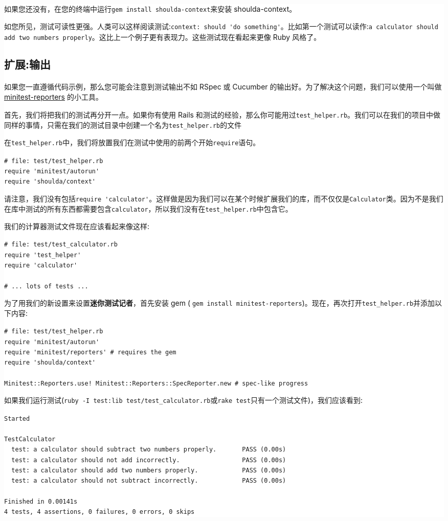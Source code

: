 如果您还没有，在您的终端中运行`gem install shoulda-context`来安装 shoulda-context。

如您所见，测试可读性更强。人类可以这样阅读测试:`context: should 'do something'`。比如第一个测试可以读作:`a calculator should add two numbers properly`。这比上一个例子更有表现力。这些测试现在看起来更像 Ruby 风格了。

## 扩展:输出

如果您一直遵循代码示例，那么您可能会注意到测试输出不如 RSpec 或 Cucumber 的输出好。为了解决这个问题，我们可以使用一个叫做 [minitest-reporters](https://github.com/kern/minitest-reporters) 的小工具。

首先，我们将把我们的测试再分开一点。如果你有使用 Rails 和测试的经验，那么你可能用过`test_helper.rb`。我们可以在我们的项目中做同样的事情，只需在我们的测试目录中创建一个名为`test_helper.rb`的文件

在`test_helper.rb`中，我们将放置我们在测试中使用的前两个开始`require`语句。

```
# file: test/test_helper.rb
require 'minitest/autorun'
require 'shoulda/context'
```

请注意，我们没有包括`require 'calculator'`。这样做是因为我们可以在某个时候扩展我们的库，而不仅仅是`Calculator`类。因为不是我们在库中测试的所有东西都需要包含`calculator`，所以我们没有在`test_helper.rb`中包含它。

我们的计算器测试文件现在应该看起来像这样:

```
# file: test/test_calculator.rb
require 'test_helper'
require 'calculator'

# ... lots of tests ...
```

为了用我们的新设置来设置**迷你测试记者**，首先安装 gem ( `gem install minitest-reporters`)。现在，再次打开`test_helper.rb`并添加以下内容:

```
# file: test/test_helper.rb
require 'minitest/autorun'
require 'minitest/reporters' # requires the gem
require 'shoulda/context'

Minitest::Reporters.use! Minitest::Reporters::SpecReporter.new # spec-like progress
```

如果我们运行测试(`ruby -I test:lib test/test_calculator.rb`或`rake test`只有一个测试文件)，我们应该看到:

```
Started

TestCalculator
  test: a calculator should subtract two numbers properly.       PASS (0.00s)
  test: a calculator should not add incorrectly.                 PASS (0.00s)
  test: a calculator should add two numbers properly.            PASS (0.00s)
  test: a calculator should not subtract incorrectly.            PASS (0.00s)

Finished in 0.00141s
4 tests, 4 assertions, 0 failures, 0 errors, 0 skips
```
